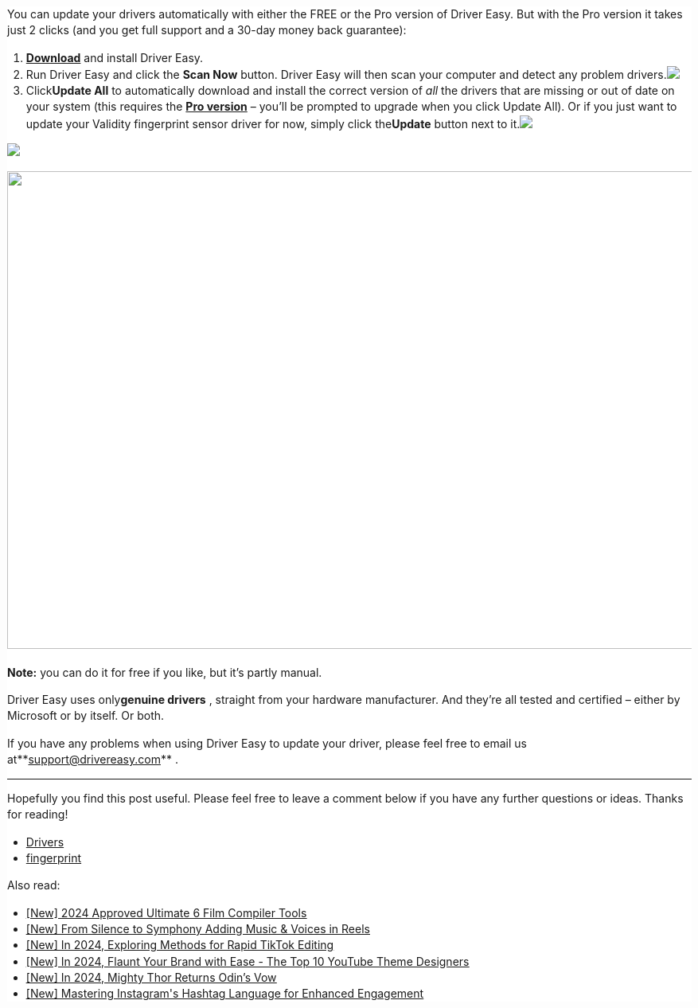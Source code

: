  You can update your drivers automatically with either the FREE or the Pro version of Driver Easy. But with the Pro version it takes just 2 clicks (and you get full support and a 30-day money back guarantee):

1. **[Download](https://tools.techidaily.com/drivereasy/download/)**  and install Driver Easy.
2. Run Driver Easy and click the **Scan Now** button. Driver Easy will then scan your computer and detect any problem drivers.![](https://images.drivereasy.com/wp-content/uploads/2019/05/2019-05-29_18-38-22-2.png)
3. Click**Update All** to automatically download and install the correct version of _all_ the drivers that are missing or out of date on your system (this requires the **[Pro version](https://tools.techidaily.com/drivereasy/download/)**  – you’ll be prompted to upgrade when you click Update All). Or if you just want to update your Validity fingerprint sensor driver for now, simply click the**Update** button next to it.![](https://images.drivereasy.com/wp-content/uploads/2019/05/2019-05-29_18-36-48-1.png)

<a href="https://secure.2checkout.com/order/checkout.php?PRODS=3851655&QTY=1&AFFILIATE=108875&CART=1"><img src="http://www.aiseesoft.com/avangate/30p/banner.jpg" border="0"></a>



<a href="https://appsumo.8odi.net/c/5597632/2068416/7443" target="_top" id="2068416"><img src="//a.impactradius-go.com/display-ad/7443-2068416" border="0" alt="" width="1200" height="600"/></a><img height="0" width="0" src="https://appsumo.8odi.net/i/5597632/2068416/7443" style="position:absolute;visibility:hidden;" border="0" />

**Note:** you can do it for free if you like, but it’s partly manual.

 Driver Easy uses only**genuine drivers** , straight from your hardware manufacturer. And they’re all tested and certified – either by Microsoft or by itself. Or both.

 If you have any problems when using Driver Easy to update your driver, please feel free to email us at**<support@drivereasy.com>** .

---

 Hopefully you find this post useful. Please feel free to leave a comment below if you have any further questions or ideas. Thanks for reading!

* [Drivers](https://tools.techidaily.com/drivereasy/download/)
* [fingerprint](https://tools.techidaily.com/drivereasy/download/)

<ins class="adsbygoogle"
     style="display:block"
     data-ad-format="autorelaxed"
     data-ad-client="ca-pub-7571918770474297"
     data-ad-slot="1223367746"></ins>



<ins class="adsbygoogle"
     style="display:block"
     data-ad-client="ca-pub-7571918770474297"
     data-ad-slot="8358498916"
     data-ad-format="auto"
     data-full-width-responsive="true"></ins>

<span class="atpl-alsoreadstyle">Also read:</span>
<div><ul>
<li><a href="https://facebook-clips.techidaily.com/new-2024-approved-ultimate-6-film-compiler-tools/"><u>[New] 2024 Approved  Ultimate 6 Film Compiler Tools</u></a></li>
<li><a href="https://instagram-video-files.techidaily.com/new-from-silence-to-symphony-adding-music-and-voices-in-reels/"><u>[New] From Silence to Symphony  Adding Music & Voices in Reels</u></a></li>
<li><a href="https://tiktok-video-recordings.techidaily.com/new-in-2024-exploring-methods-for-rapid-tiktok-editing/"><u>[New] In 2024, Exploring Methods for Rapid TikTok Editing</u></a></li>
<li><a href="https://eaxpv-info.techidaily.com/new-in-2024-flaunt-your-brand-with-ease-the-top-10-youtube-theme-designers/"><u>[New] In 2024, Flaunt Your Brand with Ease - The Top 10 YouTube Theme Designers</u></a></li>
<li><a href="https://on-screen-recording.techidaily.com/new-in-2024-mighty-thor-returns-odins-vow/"><u>[New] In 2024, Mighty Thor Returns  Odin’s Vow</u></a></li>
<li><a href="https://instagram-clips.techidaily.com/new-mastering-instagrams-hashtag-language-for-enhanced-engagement/"><u>[New] Mastering Instagram's Hashtag Language for Enhanced Engagement</u></a></li>